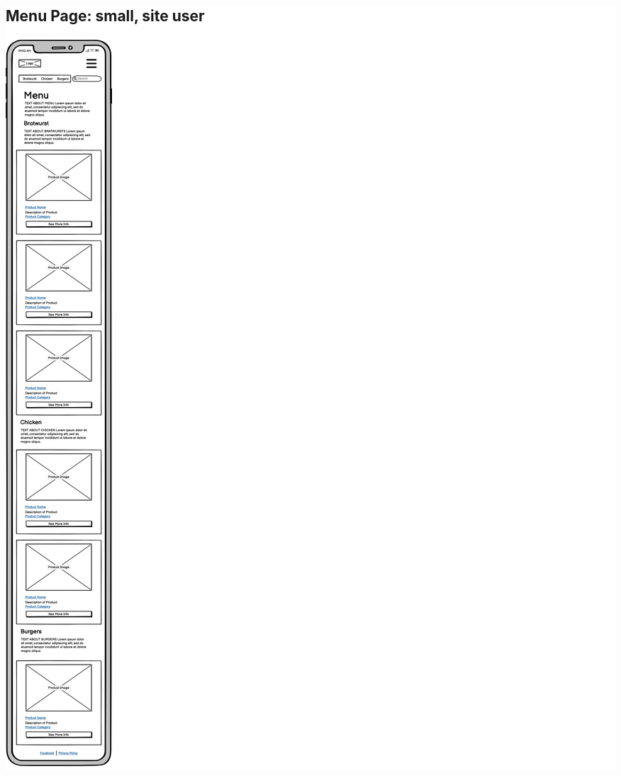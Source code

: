 
## Menu Page: small, site user
<img src="static/images/readme/wireframes/menu-small-user-wireframe.png" alt="Black and white wireframe of menu page as site user on a small device">
